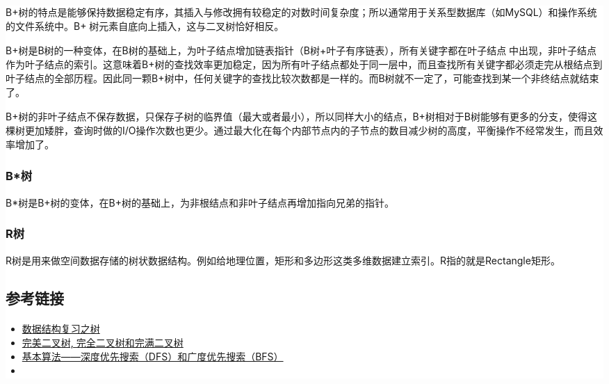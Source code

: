 B+树的特点是能够保持数据稳定有序，其插入与修改拥有较稳定的对数时间复杂度；所以通常用于关系型数据库（如MySQL）和操作系统的文件系统中。B+ 树元素自底向上插入，这与二叉树恰好相反。

B+树是B树的一种变体，在B树的基础上，为叶子结点增加链表指针（B树+叶子有序链表），所有关键字都在叶子结点 中出现，非叶子结点作为叶子结点的索引。这意味着B+树的查找效率更加稳定，因为所有叶子结点都处于同一层中，而且查找所有关键字都必须走完从根结点到叶子结点的全部历程。因此同一颗B+树中，任何关键字的查找比较次数都是一样的。而B树就不一定了，可能查找到某一个非终结点就结束了。

B+树的非叶子结点不保存数据，只保存子树的临界值（最大或者最小），所以同样大小的结点，B+树相对于B树能够有更多的分支，使得这棵树更加矮胖，查询时做的I/O操作次数也更少。通过最大化在每个内部节点内的子节点的数目减少树的高度，平衡操作不经常发生，而且效率增加了。

### B*树

B*树是B+树的变体，在B+树的基础上，为非根结点和非叶子结点再增加指向兄弟的指针。

### R树

R树是用来做空间数据存储的树状数据结构。例如给地理位置，矩形和多边形这类多维数据建立索引。R指的就是Rectangle矩形。

## 参考链接

* [数据结构复习之树](https://www.cnblogs.com/changyaohua/p/4652184.html)
* [完美二叉树, 完全二叉树和完满二叉树](https://www.cnblogs.com/idorax/p/6441043.html)
* [基本算法——深度优先搜索（DFS）和广度优先搜索（BFS）](https://www.jianshu.com/p/bff70b786bb6)
* [](https://blog.csdn.net/wannuoge4766/article/details/83998377)
